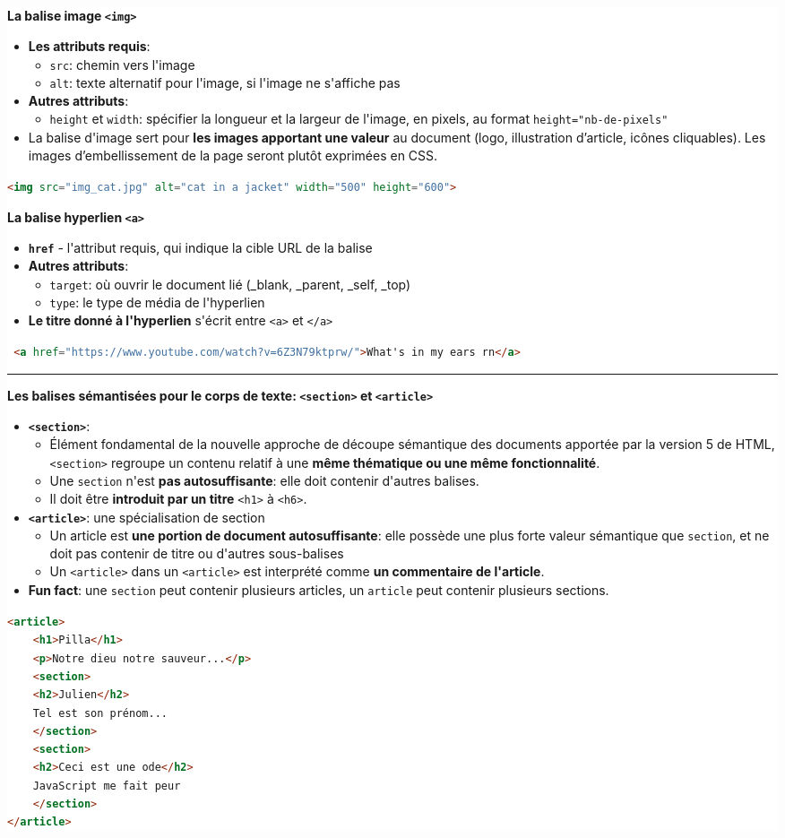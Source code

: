  **La balise image `<img>`**
 - **Les attributs requis**:
	 - `src`: chemin vers l'image
	 - `alt`: texte alternatif pour l'image, si l'image ne s'affiche pas
- **Autres attributs**:
	 - `height` et `width`: spécifier la longueur et la largeur de l'image, en pixels, au format `height="nb-de-pixels"`
- La balise d'image sert pour **les images apportant une valeur** au document (logo, illustration d’article, icônes cliquables). Les images d’embellissement de la page seront plutôt exprimées en CSS.
 ```html
<img src="img_cat.jpg" alt="cat in a jacket" width="500" height="600"> 
```

**La balise hyperlien `<a>`**
- **`href`** - l'attribut requis, qui indique la cible URL de la balise
- **Autres attributs**:
	- `target`: où ouvrir le document lié (_blank, _parent, _self, _top)
	- `type`: le type de média de l'hyperlien
- **Le titre donné à l'hyperlien** s'écrit entre `<a>` et `</a>`

```html
 <a href="https://www.youtube.com/watch?v=6Z3N79ktprw/">What's in my ears rn</a> 
```


---
**Les balises sémantisées pour le corps de texte: `<section>` et `<article>`**
- **`<section>`**: 
	- Élément fondamental de la nouvelle approche de découpe sémantique des documents apportée par la version 5 de HTML, `<section>` regroupe un contenu relatif à une **même thématique ou une même fonctionnalité**.
	- Une `section` n'est **pas autosuffisante**: elle doit contenir d'autres balises.
	- Il doit être **introduit par un titre** `<h1>` à `<h6>`.
- **`<article>`**: une spécialisation de section
	- Un article est **une portion de document autosuffisante**: elle possède une plus forte valeur sémantique que `section`, et ne doit pas contenir de titre ou d'autres sous-balises
	- Un `<article>` dans un `<article>` est interprété comme **un commentaire de l'article**.
- **Fun fact**: une `section` peut contenir plusieurs articles, un `article` peut contenir plusieurs sections.

```html
<article>
	<h1>Pilla</h1>
	<p>Notre dieu notre sauveur...</p>
	<section>
    <h2>Julien</h2>
	Tel est son prénom...
	</section>
	<section>
    <h2>Ceci est une ode</h2>
	JavaScript me fait peur
	</section>
</article>
```
